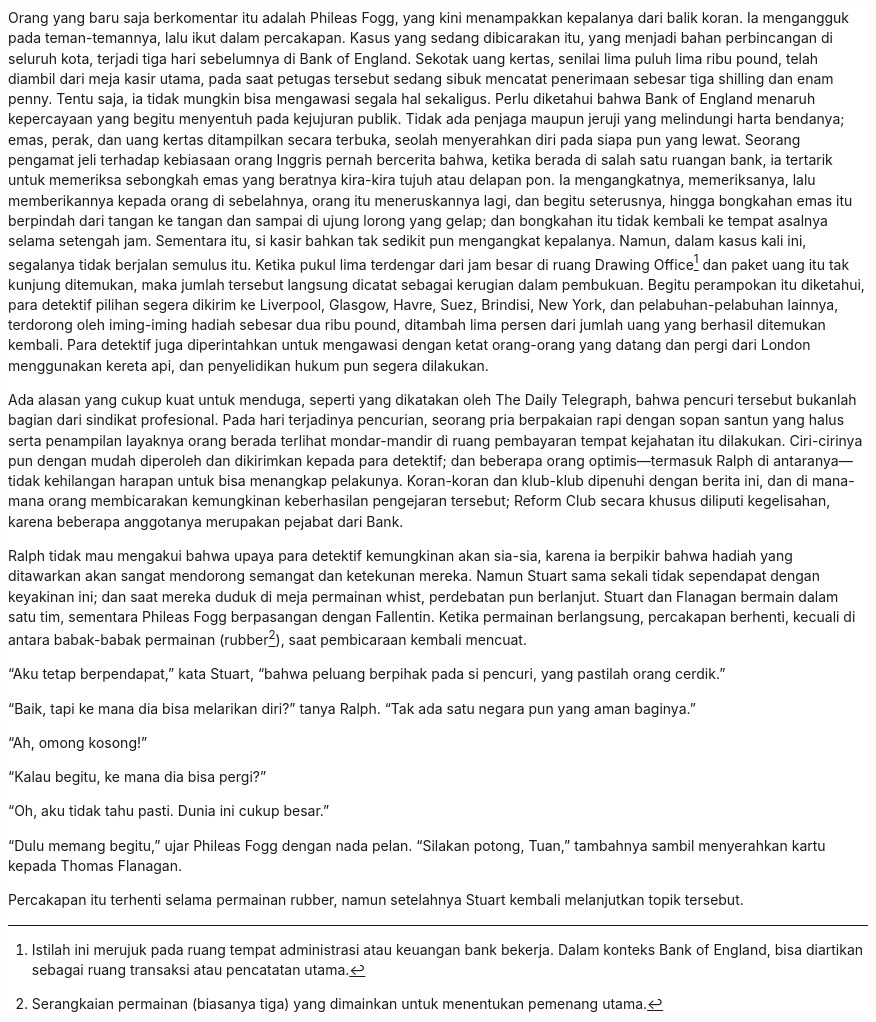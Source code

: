 Orang yang baru saja berkomentar itu adalah Phileas Fogg, yang kini menampakkan kepalanya dari balik koran. Ia mengangguk pada teman-temannya, lalu ikut dalam percakapan. Kasus yang sedang dibicarakan itu, yang menjadi bahan perbincangan di seluruh kota, terjadi tiga hari sebelumnya di Bank of England. Sekotak uang kertas, senilai lima puluh lima ribu pound, telah diambil dari meja kasir utama, pada saat petugas tersebut sedang sibuk mencatat penerimaan sebesar tiga shilling dan enam penny. Tentu saja, ia tidak mungkin bisa mengawasi segala hal sekaligus. Perlu diketahui bahwa Bank of England menaruh kepercayaan yang begitu menyentuh pada kejujuran publik. Tidak ada penjaga maupun jeruji yang melindungi harta bendanya; emas, perak, dan uang kertas ditampilkan secara terbuka, seolah menyerahkan diri pada siapa pun yang lewat. Seorang pengamat jeli terhadap kebiasaan orang Inggris pernah bercerita bahwa, ketika berada di salah satu ruangan bank, ia tertarik untuk memeriksa sebongkah emas yang beratnya kira-kira tujuh atau delapan pon. Ia mengangkatnya, memeriksanya, lalu memberikannya kepada orang di sebelahnya, orang itu meneruskannya lagi, dan begitu seterusnya, hingga bongkahan emas itu berpindah dari tangan ke tangan dan sampai di ujung lorong yang gelap; dan bongkahan itu tidak kembali ke tempat asalnya selama setengah jam. Sementara itu, si kasir bahkan tak sedikit pun mengangkat kepalanya. Namun, dalam kasus kali ini, segalanya tidak berjalan semulus itu. Ketika pukul lima terdengar dari jam besar di ruang Drawing Office[^5] dan paket uang itu tak kunjung ditemukan, maka jumlah tersebut langsung dicatat sebagai kerugian dalam pembukuan. Begitu perampokan itu diketahui, para detektif pilihan segera dikirim ke Liverpool, Glasgow, Havre, Suez, Brindisi, New York, dan pelabuhan-pelabuhan lainnya, terdorong oleh iming-iming hadiah sebesar dua ribu pound, ditambah lima persen dari jumlah uang yang berhasil ditemukan kembali. Para detektif juga diperintahkan untuk mengawasi dengan ketat orang-orang yang datang dan pergi dari London menggunakan kereta api, dan penyelidikan hukum pun segera dilakukan.

Ada alasan yang cukup kuat untuk menduga, seperti yang dikatakan oleh The Daily Telegraph, bahwa pencuri tersebut bukanlah bagian dari sindikat profesional. Pada hari terjadinya pencurian, seorang pria berpakaian rapi dengan sopan santun yang halus serta penampilan layaknya orang berada terlihat mondar-mandir di ruang pembayaran tempat kejahatan itu dilakukan. Ciri-cirinya pun dengan mudah diperoleh dan dikirimkan kepada para detektif; dan beberapa orang optimis—termasuk Ralph di antaranya—tidak kehilangan harapan untuk bisa menangkap pelakunya. Koran-koran dan klub-klub dipenuhi dengan berita ini, dan di mana-mana orang membicarakan kemungkinan keberhasilan pengejaran tersebut; Reform Club secara khusus diliputi kegelisahan, karena beberapa anggotanya merupakan pejabat dari Bank.

Ralph tidak mau mengakui bahwa upaya para detektif kemungkinan akan sia-sia, karena ia berpikir bahwa hadiah yang ditawarkan akan sangat mendorong semangat dan ketekunan mereka. Namun Stuart sama sekali tidak sependapat dengan keyakinan ini; dan saat mereka duduk di meja permainan whist, perdebatan pun berlanjut. Stuart dan Flanagan bermain dalam satu tim, sementara Phileas Fogg berpasangan dengan Fallentin. Ketika permainan berlangsung, percakapan berhenti, kecuali di antara babak-babak permainan (rubber[^6]), saat pembicaraan kembali mencuat.

“Aku tetap berpendapat,” kata Stuart, “bahwa peluang berpihak pada si pencuri, yang pastilah orang cerdik.”

“Baik, tapi ke mana dia bisa melarikan diri?” tanya Ralph. “Tak ada satu negara pun yang aman baginya.”

“Ah, omong kosong!”

“Kalau begitu, ke mana dia bisa pergi?”

“Oh, aku tidak tahu pasti. Dunia ini cukup besar.”

“Dulu memang begitu,” ujar Phileas Fogg dengan nada pelan. “Silakan potong, Tuan,” tambahnya sambil menyerahkan kartu kepada Thomas Flanagan.

Percakapan itu terhenti selama permainan rubber, namun setelahnya Stuart kembali melanjutkan topik tersebut.


[^1]: Saus khas Inggris yang berasal dari Reading, biasanya digunakan untuk ikan.
[^2]: Buah asam manis kecil yang populer di Inggris; mirip dengan kismis namun lebih segar dan digunakan dalam pai.
[^3]: Pada masa itu, halaman surat kabar masih terlipat dan belum terbuka seluruhnya, sehingga pembaca perlu memotong sisi-sisinya dengan pisau khusus pembuka surat kabar.
[^4]: Dalam konteks Inggris abad ke-19, kata ini merujuk pada pria dari kelas sosial atas, terhormat, dan berpendidikan, bukan sekadar sopan. Menyiratkan bahwa tersangka bukan penjahat kelas bawah, tapi mungkin seseorang dari kalangan elit yang tidak dicurigai.
[^5]: Istilah ini merujuk pada ruang tempat administrasi atau keuangan bank bekerja. Dalam konteks Bank of England, bisa diartikan sebagai ruang transaksi atau pencatatan utama.
[^6]: Serangkaian permainan (biasanya tiga) yang dimainkan untuk menentukan pemenang utama.
[^7]: Salah satu jalur kereta api utama di India yang pada masa itu baru selesai dibangun dan mempercepat transportasi lintas wilayah.
[^8]: Dalam permainan kartu seperti whist, “trump” adalah jenis kartu yang memiliki kekuatan tertinggi selama putaran permainan.